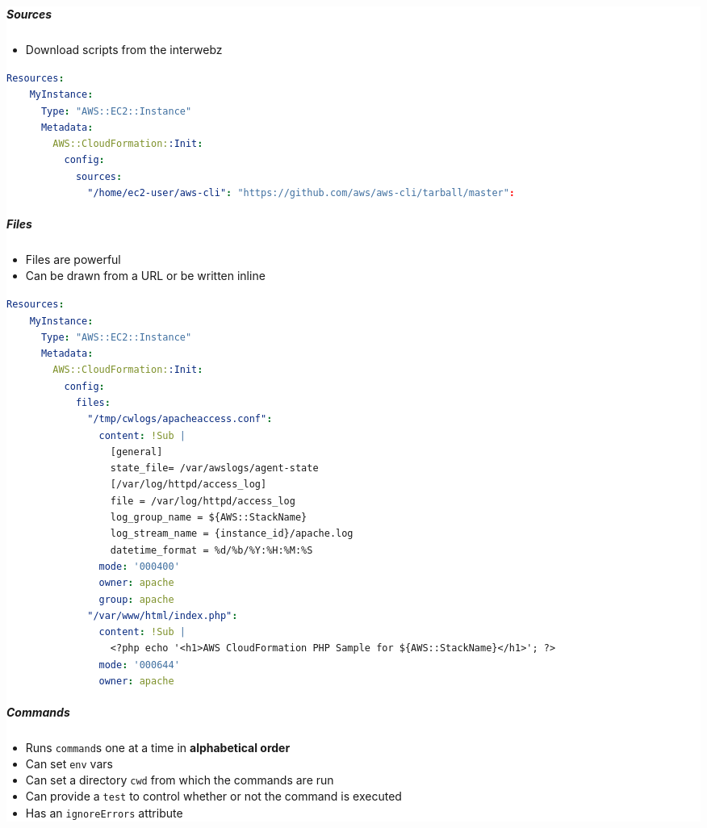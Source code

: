 ##### Sources 

- Download scripts from the interwebz

```yaml
Resources:
    MyInstance:
      Type: "AWS::EC2::Instance"
      Metadata:
        AWS::CloudFormation::Init:
          config:
            sources:
              "/home/ec2-user/aws-cli": "https://github.com/aws/aws-cli/tarball/master":
```

##### Files

- Files are powerful
- Can be drawn from a URL or be written inline

```yaml
Resources:
    MyInstance:
      Type: "AWS::EC2::Instance"
      Metadata:
        AWS::CloudFormation::Init:
          config:
            files:
              "/tmp/cwlogs/apacheaccess.conf":
                content: !Sub |
                  [general]
                  state_file= /var/awslogs/agent-state
                  [/var/log/httpd/access_log]
                  file = /var/log/httpd/access_log
                  log_group_name = ${AWS::StackName}
                  log_stream_name = {instance_id}/apache.log
                  datetime_format = %d/%b/%Y:%H:%M:%S
                mode: '000400'
                owner: apache
                group: apache
              "/var/www/html/index.php":
                content: !Sub |
                  <?php echo '<h1>AWS CloudFormation PHP Sample for ${AWS::StackName}</h1>'; ?>
                mode: '000644'
                owner: apache
```

##### Commands

- Runs `command`s one at a time in **alphabetical order**
- Can set `env` vars
- Can set a directory `cwd` from which the commands are run
- Can provide a `test` to control whether or not the command is executed
- Has an `ignoreErrors` attribute
